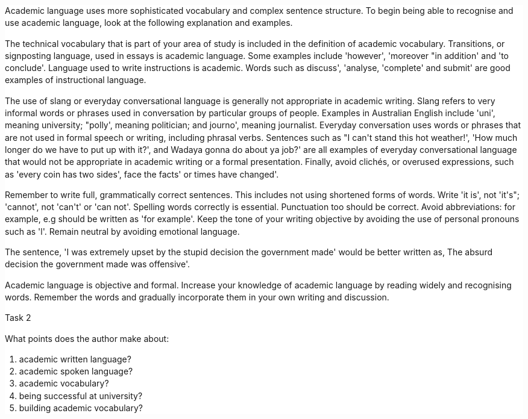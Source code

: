 Academic language uses more sophisticated vocabulary and complex sentence
structure.
To begin being able to recognise and use academic language, look at the
following explanation and examples.

The technical vocabulary that is part of your area of study is included in the
definition of academic vocabulary.
Transitions, or signposting language, used in essays is academic language.
Some examples include 'however', 'moreover "in addition' and 'to conclude'.
Language used to write instructions is academic.
Words such as discuss', 'analyse, 'complete' and submit' are good examples of
instructional language.

The use of slang or everyday conversational language is generally not
appropriate in academic writing.
Slang refers to very informal words or phrases used in conversation by
particular groups of people.
Examples in Australian English include 'uni', meaning university; "polly',
meaning politician; and journo', meaning journalist.
Everyday conversation uses words or phrases that are not used in formal speech
or writing, including phrasal verbs.
Sentences such as "I can't stand this hot weather!', 'How much longer do we
have to put up with it?', and Wadaya gonna do about ya job?' are all examples
of everyday conversational language that would not be appropriate in academic
writing or a formal presentation.
Finally, avoid clichés, or overused expressions, such as 'every coin has two
sides', face the facts' or times have changed'.

Remember to write full, grammatically correct sentences.
This includes not using shortened forms of words.
Write 'it is', not 'it's"; 'cannot', not 'can't' or 'can not'.
Spelling words correctly is essential.
Punctuation too should be correct.
Avoid abbreviations: for example, e.g should be written as 'for example'.
Keep the tone of your writing objective by avoiding the use of personal
pronouns such as 'l'.
Remain neutral by avoiding emotional language.

The sentence, 'I was extremely upset by the stupid decision the government
made' would be better written as, The absurd decision the government made was
offensive'.

Academic language is objective and formal.
Increase your knowledge of academic language by reading widely and recognising
words.
Remember the words and gradually incorporate them in your own writing and
discussion.

Task 2

What points does the author make about:

1. academic written language?
2. academic spoken language?
3. academic vocabulary?
4. being successful at university?
5. building academic vocabulary?
